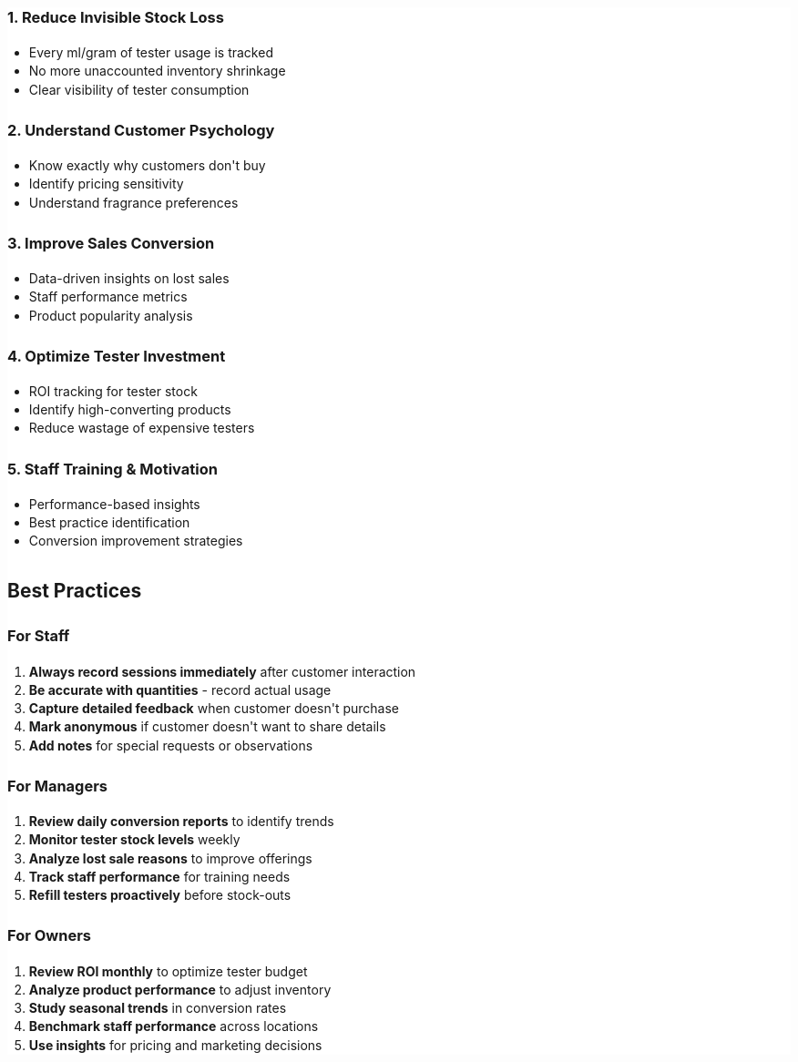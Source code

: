 ### 1. Reduce Invisible Stock Loss
- Every ml/gram of tester usage is tracked
- No more unaccounted inventory shrinkage
- Clear visibility of tester consumption

### 2. Understand Customer Psychology
- Know exactly why customers don't buy
- Identify pricing sensitivity
- Understand fragrance preferences

### 3. Improve Sales Conversion
- Data-driven insights on lost sales
- Staff performance metrics
- Product popularity analysis

### 4. Optimize Tester Investment
- ROI tracking for tester stock
- Identify high-converting products
- Reduce wastage of expensive testers

### 5. Staff Training & Motivation
- Performance-based insights
- Best practice identification
- Conversion improvement strategies

## Best Practices

### For Staff
1. **Always record sessions immediately** after customer interaction
2. **Be accurate with quantities** - record actual usage
3. **Capture detailed feedback** when customer doesn't purchase
4. **Mark anonymous** if customer doesn't want to share details
5. **Add notes** for special requests or observations

### For Managers
1. **Review daily conversion reports** to identify trends
2. **Monitor tester stock levels** weekly
3. **Analyze lost sale reasons** to improve offerings
4. **Track staff performance** for training needs
5. **Refill testers proactively** before stock-outs

### For Owners
1. **Review ROI monthly** to optimize tester budget
2. **Analyze product performance** to adjust inventory
3. **Study seasonal trends** in conversion rates
4. **Benchmark staff performance** across locations
5. **Use insights** for pricing and marketing decisions
